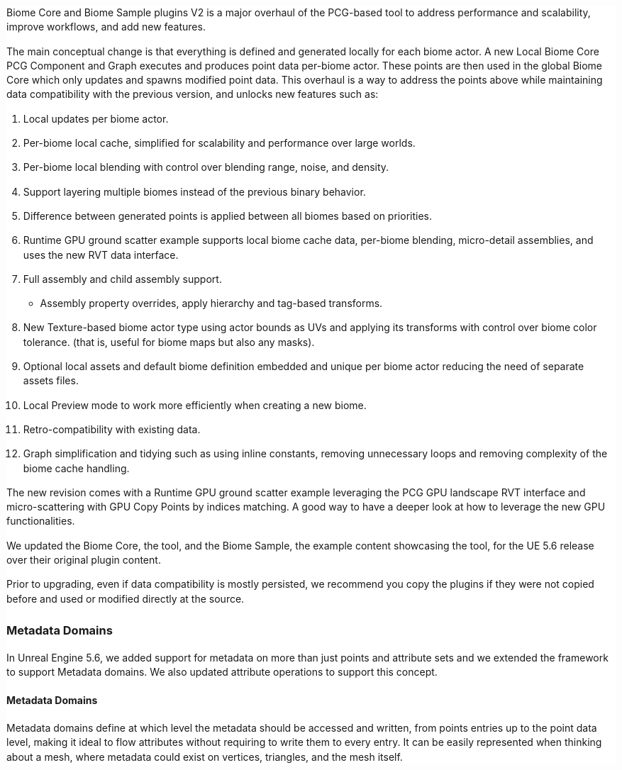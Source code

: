 Biome Core and Biome Sample plugins V2 is a major overhaul of the PCG-based tool to address performance and scalability, improve workflows, and add new features.

The main conceptual change is that everything is defined and generated locally for each biome actor. A new Local Biome Core PCG Component and Graph executes and produces point data per-biome actor. These points are then used in the global Biome Core which only updates and spawns modified point data. This overhaul is a way to address the points above while maintaining data compatibility with the previous version, and unlocks new features such as:

1.  Local updates per biome actor.
    
2.  Per-biome local cache, simplified for scalability and performance over large worlds.
    
3.  Per-biome local blending with control over blending range, noise, and density.
    
4.  Support layering multiple biomes instead of the previous binary behavior.
    
5.  Difference between generated points is applied between all biomes based on priorities.
    
6.  Runtime GPU ground scatter example supports local biome cache data, per-biome blending, micro-detail assemblies, and uses the new RVT data interface.
    
7.  Full assembly and child assembly support.
    
    -   Assembly property overrides, apply hierarchy and tag-based transforms.
        
8.  New Texture-based biome actor type using actor bounds as UVs and applying its transforms with control over biome color tolerance. (that is, useful for biome maps but also any masks).
    
9.  Optional local assets and default biome definition embedded and unique per biome actor reducing the need of separate assets files.
    
10.  Local Preview mode to work more efficiently when creating a new biome.
    
11.  Retro-compatibility with existing data.
    
12.  Graph simplification and tidying such as using inline constants, removing unnecessary loops and removing complexity of the biome cache handling.
    

The new revision comes with a Runtime GPU ground scatter example leveraging the PCG GPU landscape RVT interface and micro-scattering with GPU Copy Points by indices matching. A good way to have a deeper look at how to leverage the new GPU functionalities.

We updated the Biome Core, the tool, and the Biome Sample, the example content showcasing the tool, for the UE 5.6 release over their original plugin content.  

Prior to upgrading, even if data compatibility is mostly persisted, we recommend you copy the plugins if they were not copied before and used or modified directly at the source.

### Metadata Domains

In Unreal Engine 5.6, we added support for metadata on more than just points and attribute sets and we extended the framework to support Metadata domains. We also updated attribute operations to support this concept.

#### Metadata Domains

Metadata domains define at which level the metadata should be accessed and written, from points entries up to the point data level, making it ideal to flow attributes without requiring to write them to every entry. It can be easily represented when thinking about a mesh, where metadata could exist on vertices, triangles, and the mesh itself.
